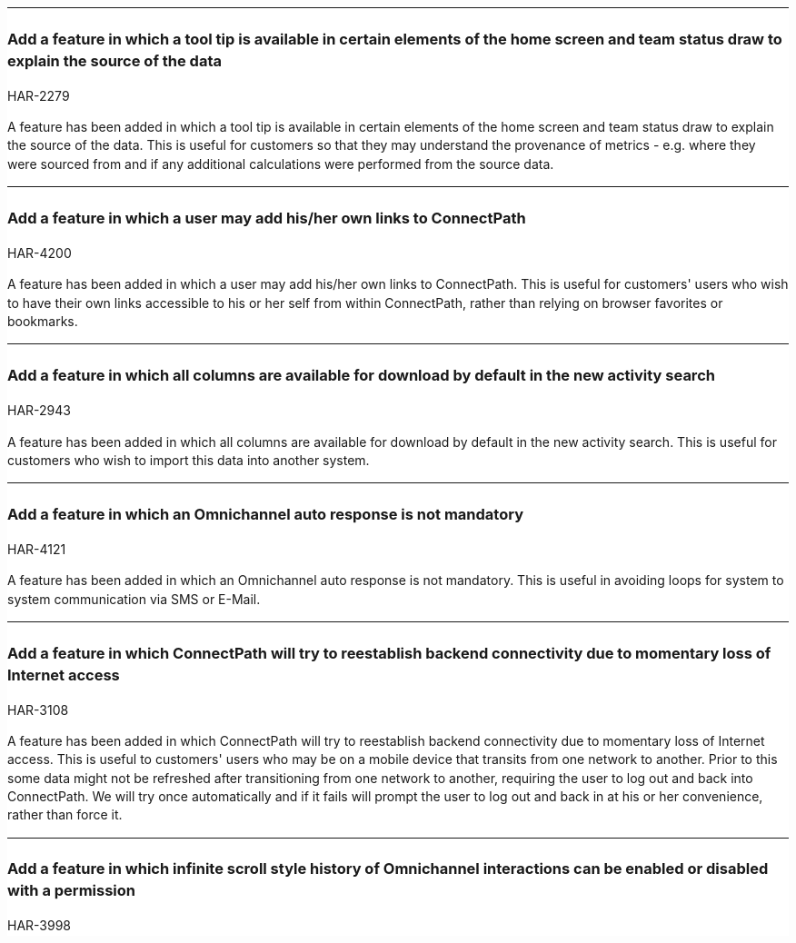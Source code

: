 ----
### Add a feature in which a tool tip is available in certain elements of the home screen and team status draw to explain the source of the data
HAR-2279

A feature has been added in which a tool tip is available in certain elements of the home screen and team status draw to explain the source of the data. This is useful for customers so that they may understand the provenance of metrics - e.g. where they were sourced from and if any additional calculations were performed from the source data.

----
### Add a feature in which a user may add his/her own links to ConnectPath
HAR-4200

A feature has been added in which a user may add his/her own links to ConnectPath. This is useful for customers' users who wish to have their own links accessible to his or her self from within ConnectPath, rather than relying on browser favorites or bookmarks.

----
### Add a feature in which all columns are available for download by default in the new activity search
HAR-2943

A feature has been added in which all columns are available for download by default in the new activity search. This is useful for customers who wish to import this data into another system.

----
### Add a feature in which an Omnichannel auto response is not mandatory
HAR-4121

A feature has been added in which an Omnichannel auto response is not mandatory. This is useful in avoiding loops for system to system communication via SMS or E-Mail.

----
### Add a feature in which ConnectPath will try to reestablish backend connectivity due to momentary loss of Internet access
HAR-3108

A feature has been added in which ConnectPath will try to reestablish backend connectivity due to momentary loss of Internet access. This is useful to customers' users who may be on a mobile device that transits from one network to another. Prior to this some data might not be refreshed after transitioning from one network to another, requiring the user to log out and back into ConnectPath. We will try once automatically and if it fails will prompt the user to log out and back in at his or her convenience, rather than force it.

----
### Add a feature in which infinite scroll style history of Omnichannel interactions can be enabled or disabled with a permission
HAR-3998
